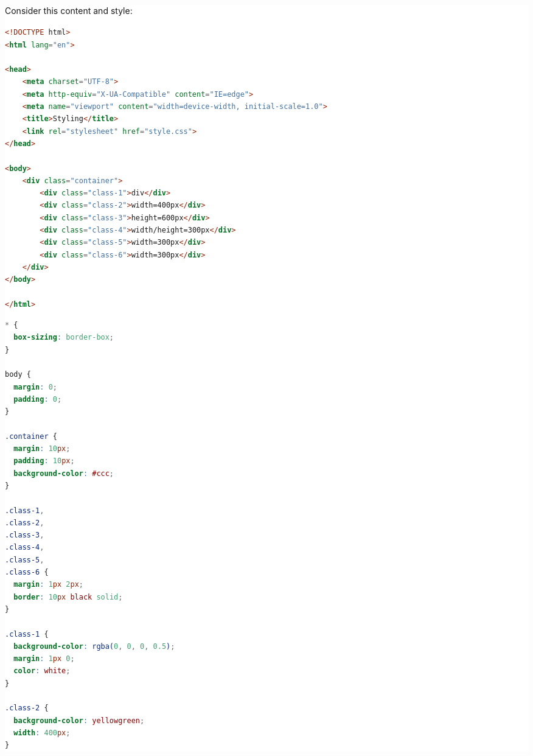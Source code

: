 Consider this content and style:

```html
<!DOCTYPE html>
<html lang="en">

<head>
    <meta charset="UTF-8">
    <meta http-equiv="X-UA-Compatible" content="IE=edge">
    <meta name="viewport" content="width=device-width, initial-scale=1.0">
    <title>Styling</title>
    <link rel="stylesheet" href="style.css">
</head>

<body>
    <div class="container">
        <div class="class-1">div</div>
        <div class="class-2">width=400px</div>
        <div class="class-3">height=600px</div>
        <div class="class-4">width/height=300px</div>
        <div class="class-5">width=300px</div>
        <div class="class-6">width=300px</div>
    </div>
</body>

</html>
```

```css
* {
  box-sizing: border-box;
}

body {
  margin: 0;
  padding: 0;
}

.container {
  margin: 10px;
  padding: 10px;
  background-color: #ccc;
}

.class-1,
.class-2,
.class-3,
.class-4,
.class-5,
.class-6 {
  margin: 1px 2px;
  border: 10px black solid;
}

.class-1 {
  background-color: rgba(0, 0, 0, 0.5);
  margin: 1px 0;
  color: white;
}

.class-2 {
  background-color: yellowgreen;
  width: 400px;
}

```